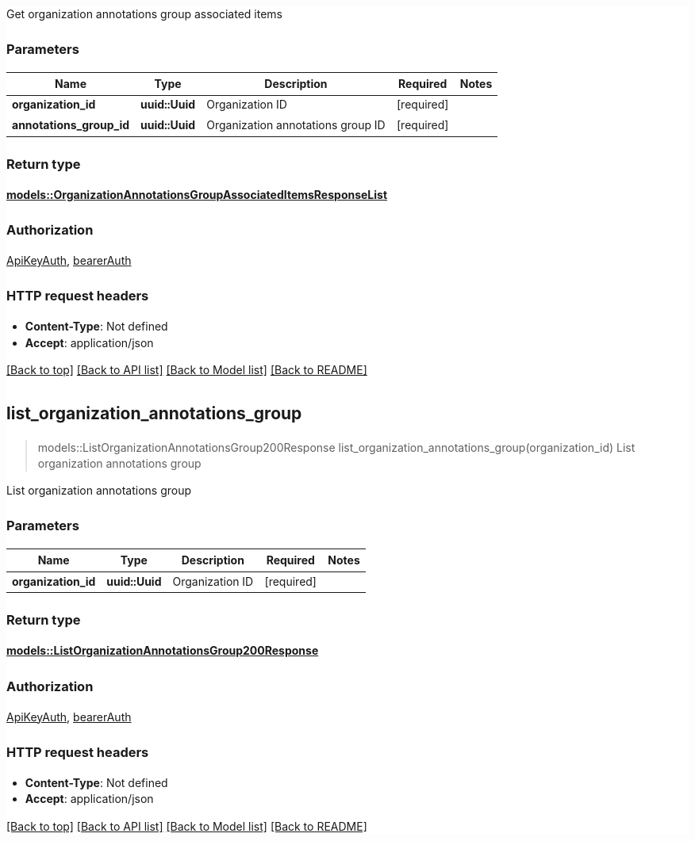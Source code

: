 Get organization annotations group associated items

### Parameters


Name | Type | Description  | Required | Notes
------------- | ------------- | ------------- | ------------- | -------------
**organization_id** | **uuid::Uuid** | Organization ID | [required] |
**annotations_group_id** | **uuid::Uuid** | Organization annotations group ID | [required] |

### Return type

[**models::OrganizationAnnotationsGroupAssociatedItemsResponseList**](OrganizationAnnotationsGroupAssociatedItemsResponseList.md)

### Authorization

[ApiKeyAuth](../README.md#ApiKeyAuth), [bearerAuth](../README.md#bearerAuth)

### HTTP request headers

- **Content-Type**: Not defined
- **Accept**: application/json

[[Back to top]](#) [[Back to API list]](../README.md#documentation-for-api-endpoints) [[Back to Model list]](../README.md#documentation-for-models) [[Back to README]](../README.md)


## list_organization_annotations_group

> models::ListOrganizationAnnotationsGroup200Response list_organization_annotations_group(organization_id)
List organization annotations group

List organization annotations group

### Parameters


Name | Type | Description  | Required | Notes
------------- | ------------- | ------------- | ------------- | -------------
**organization_id** | **uuid::Uuid** | Organization ID | [required] |

### Return type

[**models::ListOrganizationAnnotationsGroup200Response**](listOrganizationAnnotationsGroup_200_response.md)

### Authorization

[ApiKeyAuth](../README.md#ApiKeyAuth), [bearerAuth](../README.md#bearerAuth)

### HTTP request headers

- **Content-Type**: Not defined
- **Accept**: application/json

[[Back to top]](#) [[Back to API list]](../README.md#documentation-for-api-endpoints) [[Back to Model list]](../README.md#documentation-for-models) [[Back to README]](../README.md)

